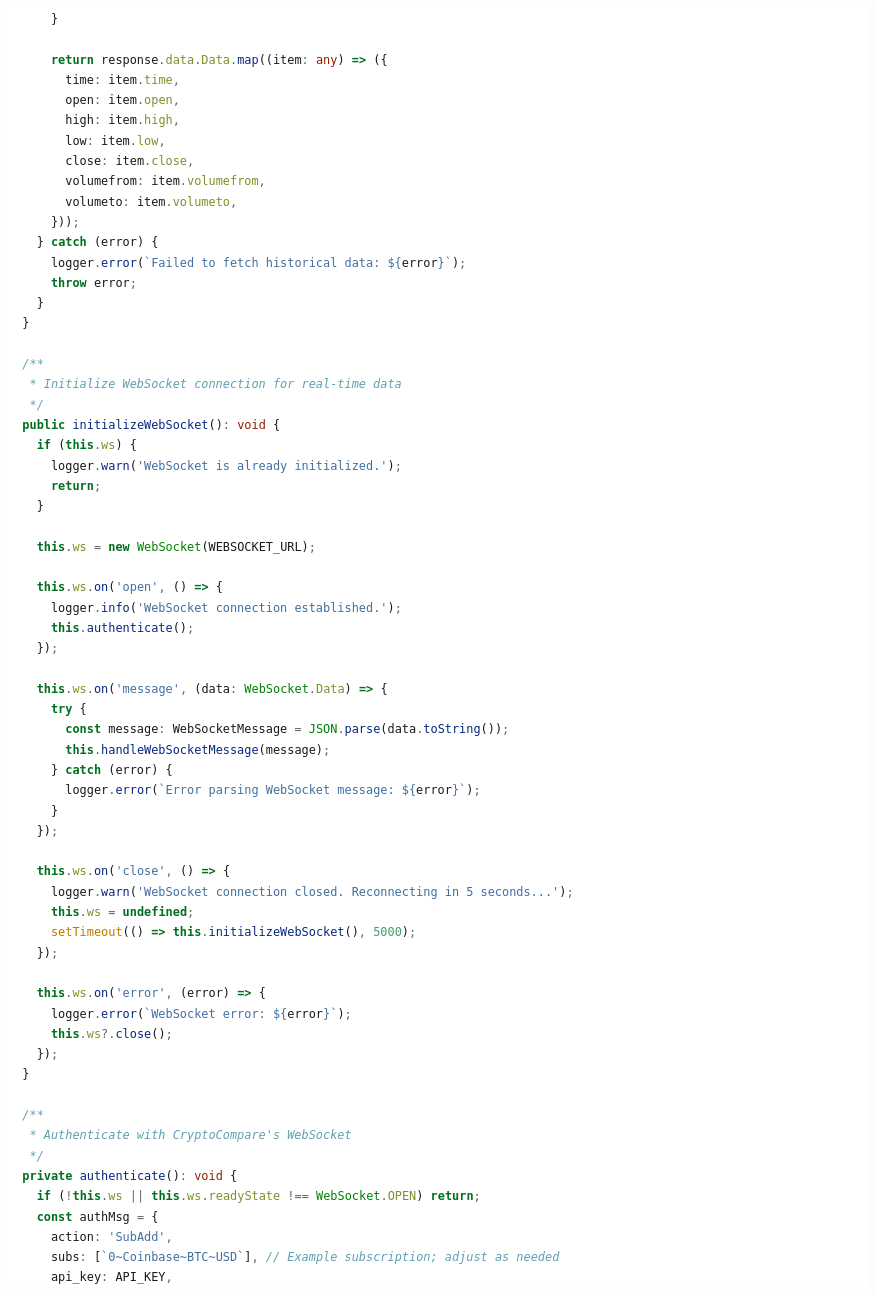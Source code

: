 ```typescript
      }

      return response.data.Data.map((item: any) => ({
        time: item.time,
        open: item.open,
        high: item.high,
        low: item.low,
        close: item.close,
        volumefrom: item.volumefrom,
        volumeto: item.volumeto,
      }));
    } catch (error) {
      logger.error(`Failed to fetch historical data: ${error}`);
      throw error;
    }
  }

  /**
   * Initialize WebSocket connection for real-time data
   */
  public initializeWebSocket(): void {
    if (this.ws) {
      logger.warn('WebSocket is already initialized.');
      return;
    }

    this.ws = new WebSocket(WEBSOCKET_URL);

    this.ws.on('open', () => {
      logger.info('WebSocket connection established.');
      this.authenticate();
    });

    this.ws.on('message', (data: WebSocket.Data) => {
      try {
        const message: WebSocketMessage = JSON.parse(data.toString());
        this.handleWebSocketMessage(message);
      } catch (error) {
        logger.error(`Error parsing WebSocket message: ${error}`);
      }
    });

    this.ws.on('close', () => {
      logger.warn('WebSocket connection closed. Reconnecting in 5 seconds...');
      this.ws = undefined;
      setTimeout(() => this.initializeWebSocket(), 5000);
    });

    this.ws.on('error', (error) => {
      logger.error(`WebSocket error: ${error}`);
      this.ws?.close();
    });
  }

  /**
   * Authenticate with CryptoCompare's WebSocket
   */
  private authenticate(): void {
    if (!this.ws || this.ws.readyState !== WebSocket.OPEN) return;
    const authMsg = {
      action: 'SubAdd',
      subs: [`0~Coinbase~BTC~USD`], // Example subscription; adjust as needed
      api_key: API_KEY,
```